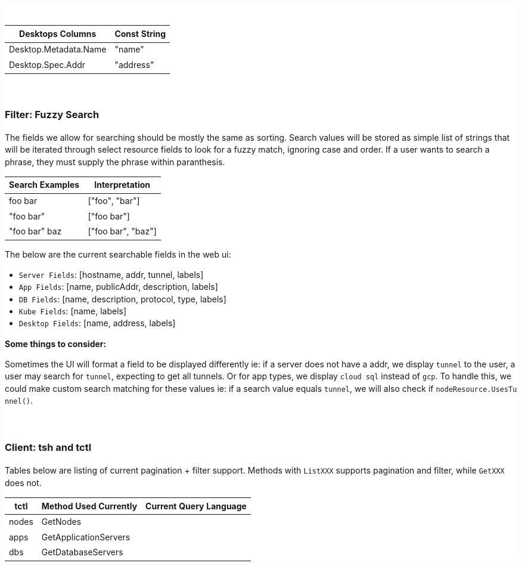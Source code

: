 <br/>

| Desktops Columns      | Const String |
|-----------------------|--------------|
| Desktop.Metadata.Name | "name"       |
| Desktop.Spec.Addr     | "address"    |

<br/>

### Filter: Fuzzy Search

The fields we allow for searching should be mostly the same as sorting. Search values will be stored as simple list of strings that will be iterated through select resource fields to look for a fuzzy match, ignoring case and order. If a user wants to search a phrase, they must supply the phrase within paranthesis.

| Search Examples | Interpretation     |
|-----------------|--------------------|
| foo bar         | ["foo", "bar"]     |
| "foo bar"       | ["foo bar"]        |
| "foo bar" baz   | ["foo bar", "baz"] |


The below are the current searchable fields in the web ui:

- `Server Fields`: [hostname, addr, tunnel, labels]
- `App Fields`: [name, publicAddr, description, labels]
- `DB Fields`: [name, description, protocol, type, labels]
- `Kube Fields`: [name, labels]
- `Desktop Fields`: [name, address, labels]

**Some things to consider:**

Sometimes the UI will format a field to be displayed differently ie: if a server does not have a addr, we display `tunnel` to the user, a user may search for `tunnel`, expecting to get all tunnels. Or for app types, we display `cloud sql` instead of `gcp`. To handle this, we could make custom search matching for these values ie: if a search value equals `tunnel`, we will also check if `nodeResource.UsesTunnel()`.

<br/>

### Client: tsh and tctl

Tables below are listing of current pagination + filter support. Methods with `ListXXX` supports pagination and filter, while `GetXXX` does not.

| tctl  | Method Used Currently | Current Query Language |
|-------|-----------------------|------------------------|
| nodes | GetNodes              |                        |
| apps  | GetApplicationServers |                        |
| dbs   | GetDatabaseServers    |                        |
